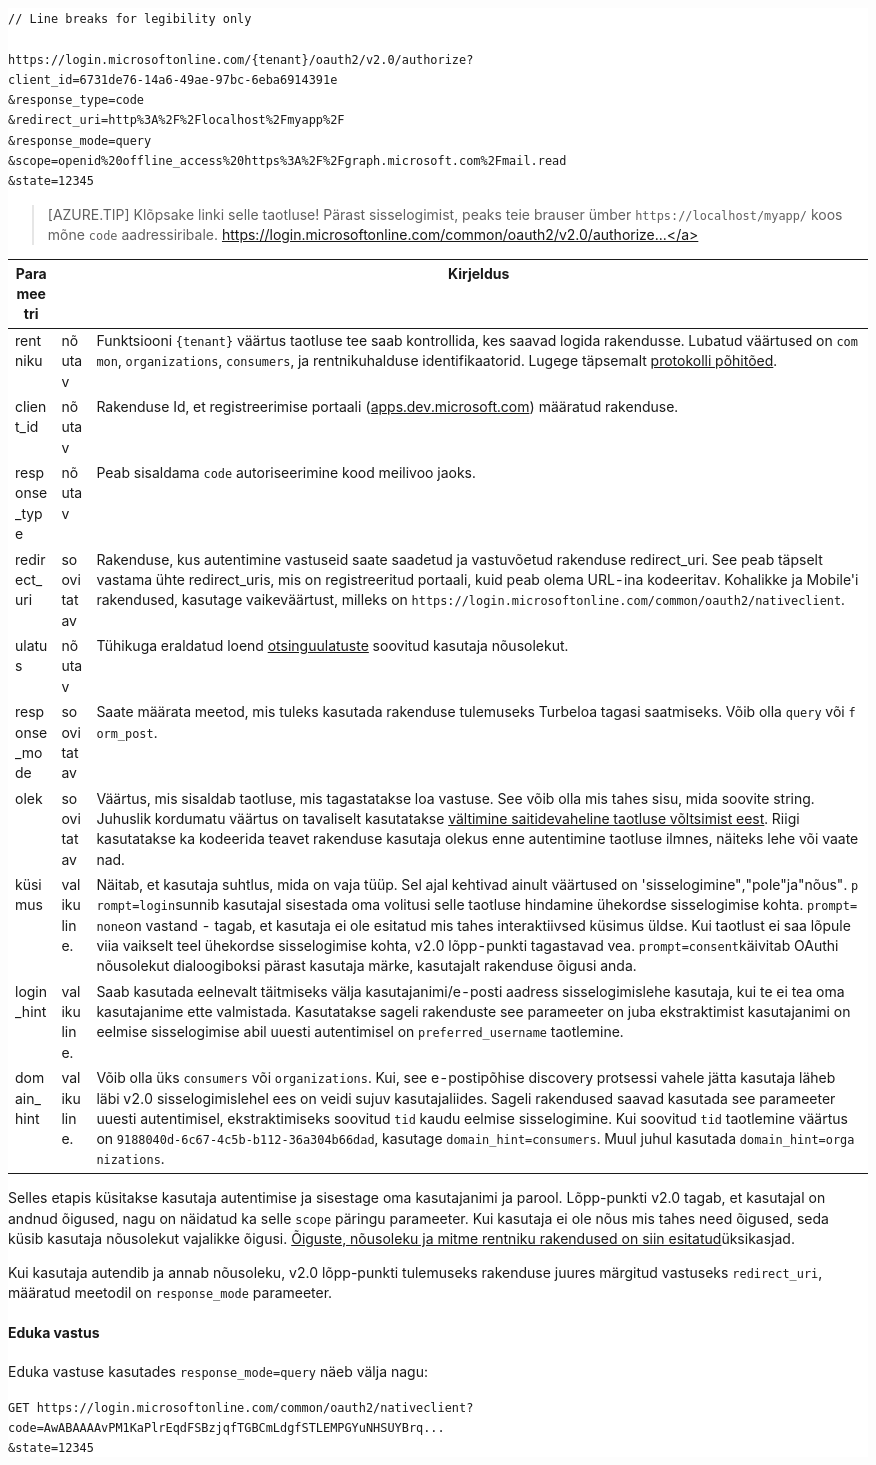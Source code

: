 ```
// Line breaks for legibility only

https://login.microsoftonline.com/{tenant}/oauth2/v2.0/authorize?
client_id=6731de76-14a6-49ae-97bc-6eba6914391e
&response_type=code
&redirect_uri=http%3A%2F%2Flocalhost%2Fmyapp%2F
&response_mode=query
&scope=openid%20offline_access%20https%3A%2F%2Fgraph.microsoft.com%2Fmail.read
&state=12345
```

> [AZURE.TIP] Klõpsake linki selle taotluse! Pärast sisselogimist, peaks teie brauser ümber `https://localhost/myapp/` koos mõne `code` aadressiribale.
    <a href="https://login.microsoftonline.com/common/oauth2/v2.0/authorize?client_id=6731de76-14a6-49ae-97bc-6eba6914391e&response_type=code&redirect_uri=http%3A%2F%2Flocalhost%2Fmyapp%2F&response_mode=query&scope=openid%20offline_access%20https%3A%2F%2Fgraph.microsoft.com%2Fmail.read&state=12345" target="_blank">https://login.microsoftonline.com/common/oauth2/v2.0/authorize...</a>

| Parameetri | | Kirjeldus |
| ----------------------- | ------------------------------- | --------------- |
| rentniku | nõutav | Funktsiooni `{tenant}` väärtus taotluse tee saab kontrollida, kes saavad logida rakendusse.  Lubatud väärtused on `common`, `organizations`, `consumers`, ja rentnikuhalduse identifikaatorid.  Lugege täpsemalt [protokolli põhitõed](active-directory-v2-protocols.md#endpoints). |
| client_id | nõutav | Rakenduse Id, et registreerimise portaali ([apps.dev.microsoft.com](https://apps.dev.microsoft.com/?referrer=https://azure.microsoft.com/documentation/articles&deeplink=/appList)) määratud rakenduse. |
| response_type | nõutav | Peab sisaldama `code` autoriseerimine kood meilivoo jaoks. |
| redirect_uri | soovitatav | Rakenduse, kus autentimine vastuseid saate saadetud ja vastuvõetud rakenduse redirect_uri.  See peab täpselt vastama ühte redirect_uris, mis on registreeritud portaali, kuid peab olema URL-ina kodeeritav.  Kohalikke ja Mobile'i rakendused, kasutage vaikeväärtust, milleks on `https://login.microsoftonline.com/common/oauth2/nativeclient`. |
| ulatus | nõutav | Tühikuga eraldatud loend [otsinguulatuste](active-directory-v2-scopes.md) soovitud kasutaja nõusolekut.  |
| response_mode | soovitatav | Saate määrata meetod, mis tuleks kasutada rakenduse tulemuseks Turbeloa tagasi saatmiseks.  Võib olla `query` või `form_post`.  |
| olek | soovitatav | Väärtus, mis sisaldab taotluse, mis tagastatakse loa vastuse.  See võib olla mis tahes sisu, mida soovite string.  Juhuslik kordumatu väärtus on tavaliselt kasutatakse [vältimine saitidevaheline taotluse võltsimist eest](http://tools.ietf.org/html/rfc6749#section-10.12).  Riigi kasutatakse ka kodeerida teavet rakenduse kasutaja olekus enne autentimine taotluse ilmnes, näiteks lehe või vaate nad. |
| küsimus | valikuline. | Näitab, et kasutaja suhtlus, mida on vaja tüüp.  Sel ajal kehtivad ainult väärtused on 'sisselogimine","pole"ja"nõus".  `prompt=login`sunnib kasutajal sisestada oma volitusi selle taotluse hindamine ühekordse sisselogimise kohta.  `prompt=none`on vastand - tagab, et kasutaja ei ole esitatud mis tahes interaktiivsed küsimus üldse.  Kui taotlust ei saa lõpule viia vaikselt teel ühekordse sisselogimise kohta, v2.0 lõpp-punkti tagastavad vea.  `prompt=consent`käivitab OAuthi nõusolekut dialoogiboksi pärast kasutaja märke, kasutajalt rakenduse õigusi anda. |
| login_hint | valikuline. | Saab kasutada eelnevalt täitmiseks välja kasutajanimi/e-posti aadress sisselogimislehe kasutaja, kui te ei tea oma kasutajanime ette valmistada.  Kasutatakse sageli rakenduste see parameeter on juba ekstraktimist kasutajanimi on eelmise sisselogimise abil uuesti autentimisel on `preferred_username` taotlemine. |
| domain_hint | valikuline. | Võib olla üks `consumers` või `organizations`.  Kui, see e-postipõhise discovery protsessi vahele jätta kasutaja läheb läbi v2.0 sisselogimislehel ees on veidi sujuv kasutajaliides.  Sageli rakendused saavad kasutada see parameeter uuesti autentimisel, ekstraktimiseks soovitud `tid` kaudu eelmise sisselogimine.  Kui soovitud `tid` taotlemine väärtus on `9188040d-6c67-4c5b-b112-36a304b66dad`, kasutage `domain_hint=consumers`.  Muul juhul kasutada `domain_hint=organizations`. |

Selles etapis küsitakse kasutaja autentimise ja sisestage oma kasutajanimi ja parool.  Lõpp-punkti v2.0 tagab, et kasutajal on andnud õigused, nagu on näidatud ka selle `scope` päringu parameeter.  Kui kasutaja ei ole nõus mis tahes need õigused, seda küsib kasutaja nõusolekut vajalikke õigusi.  [Õiguste, nõusoleku ja mitme rentniku rakendused on siin esitatud](active-directory-v2-scopes.md)üksikasjad.

Kui kasutaja autendib ja annab nõusoleku, v2.0 lõpp-punkti tulemuseks rakenduse juures märgitud vastuseks `redirect_uri`, määratud meetodil on `response_mode` parameeter.

#### <a name="successful-response"></a>Eduka vastus
Eduka vastuse kasutades `response_mode=query` näeb välja nagu:

```
GET https://login.microsoftonline.com/common/oauth2/nativeclient?
code=AwABAAAAvPM1KaPlrEqdFSBzjqfTGBCmLdgfSTLEMPGYuNHSUYBrq...
&state=12345
```
